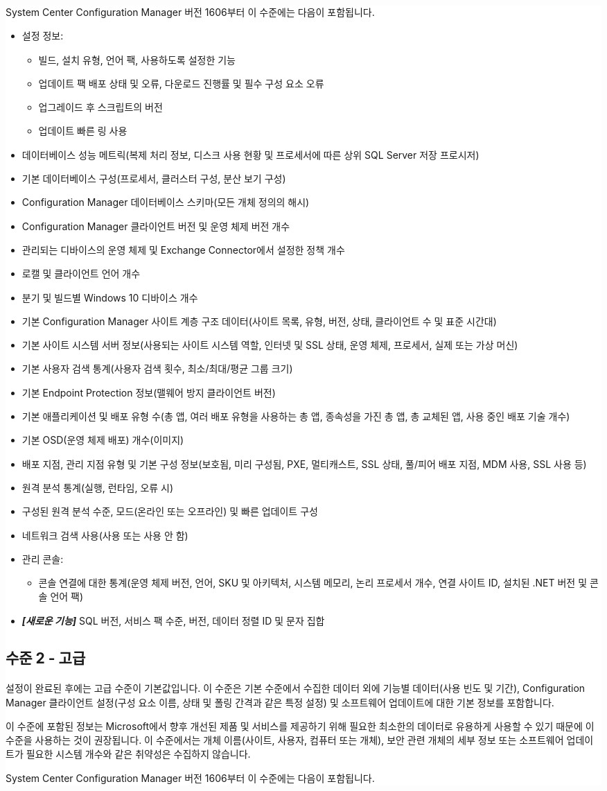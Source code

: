  System Center Configuration Manager 버전 1606부터 이 수준에는 다음이 포함됩니다.


-   설정 정보:
      - 빌드, 설치 유형, 언어 팩, 사용하도록 설정한 기능  

      -   업데이트 팩 배포 상태 및 오류, 다운로드 진행률 및 필수 구성 요소 오류 

      -  업그레이드 후 스크립트의 버전

      -  업데이트 빠른 링 사용

-   데이터베이스 성능 메트릭(복제 처리 정보, 디스크 사용 현황 및 프로세서에 따른 상위 SQL Server 저장 프로시저)

-   기본 데이터베이스 구성(프로세서, 클러스터 구성, 분산 보기 구성)

-   Configuration Manager 데이터베이스 스키마(모든 개체 정의의 해시)

-   Configuration Manager 클라이언트 버전 및 운영 체제 버전 개수

-   관리되는 디바이스의 운영 체제 및 Exchange Connector에서 설정한 정책 개수

-   로캘 및 클라이언트 언어 개수

-   분기 및 빌드별 Windows 10 디바이스 개수

-   기본 Configuration Manager 사이트 계층 구조 데이터(사이트 목록, 유형, 버전, 상태, 클라이언트 수 및 표준 시간대)

-   기본 사이트 시스템 서버 정보(사용되는 사이트 시스템 역할, 인터넷 및 SSL 상태, 운영 체제, 프로세서, 실제 또는 가상 머신)

-   기본 사용자 검색 통계(사용자 검색 횟수, 최소/최대/평균 그룹 크기)

-   기본 Endpoint Protection 정보(맬웨어 방지 클라이언트 버전)

-   기본 애플리케이션 및 배포 유형 수(총 앱, 여러 배포 유형을 사용하는 총 앱, 종속성을 가진 총 앱, 총 교체된 앱, 사용 중인 배포 기술 개수)

-   기본 OSD(운영 체제 배포) 개수(이미지)

-   배포 지점, 관리 지점 유형 및 기본 구성 정보(보호됨, 미리 구성됨, PXE, 멀티캐스트, SSL 상태, 풀/피어 배포 지점, MDM 사용, SSL 사용 등)

-   원격 분석 통계(실행, 런타임, 오류 시)

-  구성된 원격 분석 수준, 모드(온라인 또는 오프라인) 및 빠른 업데이트 구성

-  네트워크 검색 사용(사용 또는 사용 안 함)
-  관리 콘솔:

    -  콘솔 연결에 대한 통계(운영 체제 버전, 언어, SKU 및 아키텍처, 시스템 메모리, 논리 프로세서 개수, 연결 사이트 ID, 설치된 .NET 버전 및 콘솔 언어 팩)    


- ***[새로운 기능]*** SQL 버전, 서비스 팩 수준, 버전, 데이터 정렬 ID 및 문자 집합


##  <a name="bkmk_level2"></a> 수준 2 - 고급
설정이 완료된 후에는 고급 수준이 기본값입니다. 이 수준은 기본 수준에서 수집한 데이터 외에 기능별 데이터(사용 빈도 및 기간), Configuration Manager 클라이언트 설정(구성 요소 이름, 상태 및 폴링 간격과 같은 특정 설정) 및 소프트웨어 업데이트에 대한 기본 정보를 포함합니다.

이 수준에 포함된 정보는 Microsoft에서 향후 개선된 제품 및 서비스를 제공하기 위해 필요한 최소한의 데이터로 유용하게 사용할 수 있기 때문에 이 수준을 사용하는 것이 권장됩니다. 이 수준에서는 개체 이름(사이트, 사용자, 컴퓨터 또는 개체), 보안 관련 개체의 세부 정보 또는 소프트웨어 업데이트가 필요한 시스템 개수와 같은 취약성은 수집하지 않습니다.

System Center Configuration Manager 버전 1606부터 이 수준에는 다음이 포함됩니다.
